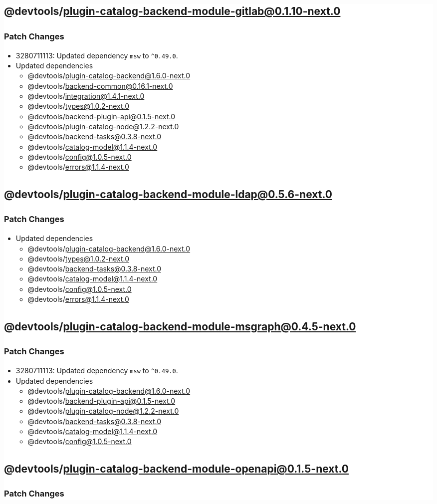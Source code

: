 ## @devtools/plugin-catalog-backend-module-gitlab@0.1.10-next.0

### Patch Changes

- 3280711113: Updated dependency `msw` to `^0.49.0`.
- Updated dependencies
  - @devtools/plugin-catalog-backend@1.6.0-next.0
  - @devtools/backend-common@0.16.1-next.0
  - @devtools/integration@1.4.1-next.0
  - @devtools/types@1.0.2-next.0
  - @devtools/backend-plugin-api@0.1.5-next.0
  - @devtools/plugin-catalog-node@1.2.2-next.0
  - @devtools/backend-tasks@0.3.8-next.0
  - @devtools/catalog-model@1.1.4-next.0
  - @devtools/config@1.0.5-next.0
  - @devtools/errors@1.1.4-next.0

## @devtools/plugin-catalog-backend-module-ldap@0.5.6-next.0

### Patch Changes

- Updated dependencies
  - @devtools/plugin-catalog-backend@1.6.0-next.0
  - @devtools/types@1.0.2-next.0
  - @devtools/backend-tasks@0.3.8-next.0
  - @devtools/catalog-model@1.1.4-next.0
  - @devtools/config@1.0.5-next.0
  - @devtools/errors@1.1.4-next.0

## @devtools/plugin-catalog-backend-module-msgraph@0.4.5-next.0

### Patch Changes

- 3280711113: Updated dependency `msw` to `^0.49.0`.
- Updated dependencies
  - @devtools/plugin-catalog-backend@1.6.0-next.0
  - @devtools/backend-plugin-api@0.1.5-next.0
  - @devtools/plugin-catalog-node@1.2.2-next.0
  - @devtools/backend-tasks@0.3.8-next.0
  - @devtools/catalog-model@1.1.4-next.0
  - @devtools/config@1.0.5-next.0

## @devtools/plugin-catalog-backend-module-openapi@0.1.5-next.0

### Patch Changes
